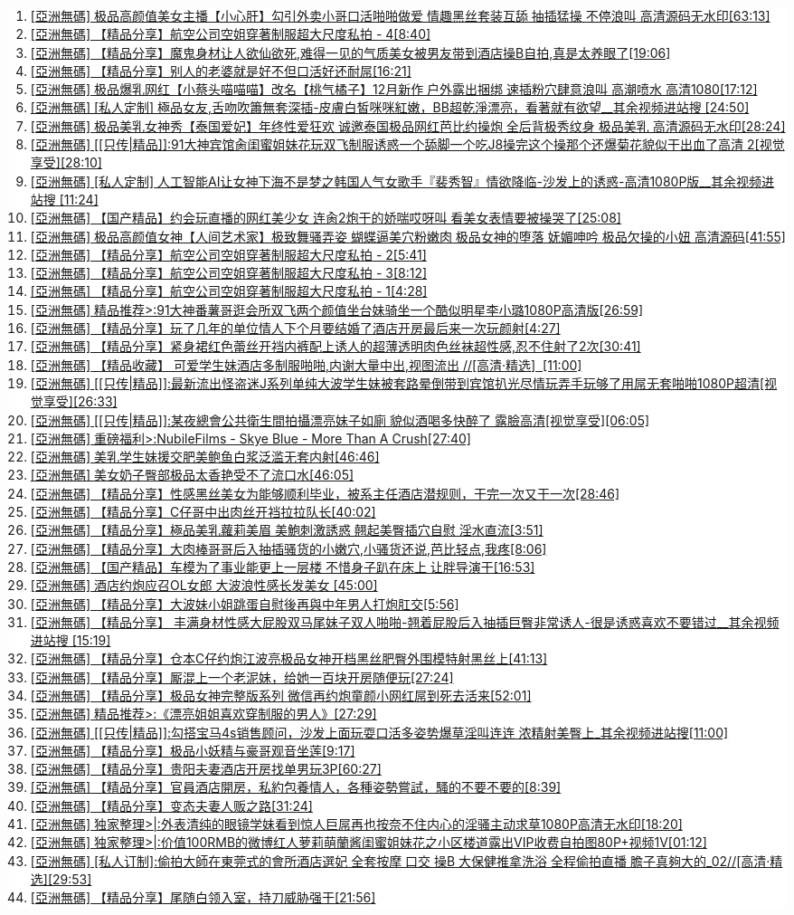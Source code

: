 1. [ [亞洲無碼] 极品高颜值美女主播【小心肝】勾引外卖小哥口活啪啪做爱 情趣黑丝套装互舔 抽插猛操 不停浪叫 高清源码无水印[63:13] ]( https://kkembed.kdwshell.com/embed/90535)
1. [ [亞洲無碼] 【精品分享】航空公司空姐穿著制服超大尺度私拍 - 4[8:40] ]( https://oose045.com/play/video.php?id=41)
1. [ [亞洲無碼] 【精品分享】魔鬼身材让人欲仙欲死,难得一见的气质美女被男友带到酒店操B自拍,真是太养眼了[19:06] ]( https://oose045.com/play/video.php?id=49)
1. [ [亞洲無碼] 【精品分享】别人的老婆就是好不但口活好还耐屌[16:21] ]( https://oose045.com/play/video.php?id=42)
1. [ [亞洲無碼] 极品爆乳网红【小蔡头喵喵喵】改名【桃气橘子】12月新作 户外露出捆绑 速插粉穴肆意浪叫 高潮喷水 高清1080[17:12] ]( https://kkembed.kdwshell.com/embed/90529)
1. [ [亞洲無碼] [私人定制] 極品女友,舌吻吹簫無套深插-皮膚白皙咪咪紅嫩，BB超乾淨漂亮，看著就有欲望__其余视频进站搜 [24:50] ]( https://ssp38.cc/bbsembed/2132235bcb454a8bebe8085f5a1d96dcf84c6?id=4401)
1. [ [亞洲無碼] 极品美乳女神秀【泰国爱妃】年终性爱狂欢 诚邀泰国极品网红芭比约操炮 全后背极秀纹身 极品美乳 高清源码无水印[28:24] ]( https://kkembed.kdwshell.com/embed/90538)
1. [ [亞洲無碼] [[只传|精品]]:91大神宾馆肏闺蜜姐妹花玩双飞制服诱惑一个舔脚一个吃J8操完这个操那个还爆菊花貌似干出血了高清 2[视觉享受][28:10] ]( https://yaoshe155.com/embed/10879)
1. [ [亞洲無碼] [私人定制] 人工智能AI让女神下海不是梦之韩国人气女歌手『裴秀智』情欲降临-沙发上的诱惑-高清1080P版__其余视频进站搜 [11:24] ]( https://ssp38.cc/bbsembed/21322fb8fe94b9b2e7630aaabc735224ee0f4?id=1601)
1. [ [亞洲無碼] 【国产精品】约会玩直播的网红美少女 连肏2炮干的娇喘哎呀叫 看美女表情要被操哭了[25:08] ]( https://www.888dav.com/vod/190023/)
1. [ [亞洲無碼] 极品高颜值女神【人间艺术家】极致舞骚弄姿 蝴蝶逼美穴粉嫩肉 极品女神的堕落 妩媚呻吟 极品欠操的小妞 高清源码[41:55] ]( https://kkembed.kdwshell.com/embed/90532)
1. [ [亞洲無碼] 【精品分享】航空公司空姐穿著制服超大尺度私拍 - 2[5:41] ]( https://oose045.com/play/video.php?id=39)
1. [ [亞洲無碼] 【精品分享】航空公司空姐穿著制服超大尺度私拍 - 3[8:12] ]( https://oose045.com/play/video.php?id=40)
1. [ [亞洲無碼] 【精品分享】航空公司空姐穿著制服超大尺度私拍 - 1[4:28] ]( https://oose045.com/play/video.php?id=38)
1. [ [亞洲無碼] 精品推荐&gt;:91大神番薯哥逛会所双飞两个颜值坐台妹骑坐一个酷似明星李小璐1080P高清版[26:59] ]( https://xxhu94.com/embed/4854)
1. [ [亞洲無碼] 【精品分享】玩了几年的单位情人下个月要结婚了酒店开房最后来一次玩颜射[4:27] ]( https://oose045.com/play/video.php?id=44)
1. [ [亞洲無碼] 【精品分享】紧身裙红色蕾丝开裆内裤配上诱人的超薄透明肉色丝袜超性感,忍不住射了2次[30:41] ]( https://oose045.com/play/video.php?id=37)
1. [ [亞洲無碼] 【精品收藏】 可爱学生妹酒店多制服啪啪,内谢大量中出,视图流出 //[高清·精选]&nbsp; [11:00] ]( https://ssp38.cc/bbsembed/21322e6af594a165ea0acb41008c5d12ae89b?id=1878)
1. [ [亞洲無碼] [[只传|精品]]:最新流出怪盗迷J系列单纯大波学生妹被套路晕倒带到宾馆扒光尽情玩弄手玩够了用屌无套啪啪1080P超清[视觉享受][26:33] ]( https://yaoshe155.com/embed/31854)
1. [ [亞洲無碼] [[只传|精品]]:某夜總會公共衛生間拍攝漂亮妹子如廁 貌似酒喝多快醉了 露臉高清[视觉享受][06:05] ]( https://yaoshe155.com/embed/30697)
1. [ [亞洲無碼] 重磅福利&gt;:NubileFilms - Skye Blue - More Than A Crush[27:40] ]( https://jjd12.xyz/embed/16550)
1. [ [亞洲無碼] 美乳学生妹援交肥美鲍鱼白浆泛滥无套内射[46:46] ]( https://www.99b24.com/embed/126977)
1. [ [亞洲無碼] 美女奶子臀部极品太香艳受不了流口水[46:05] ]( https://www.99b24.com/embed/126986)
1. [ [亞洲無碼] 【精品分享】性感黑丝美女为能够顺利毕业，被系主任酒店潜规则，干完一次又干一次[28:46] ]( https://oose045.com/play/video.php?id=50)
1. [ [亞洲無碼] 【精品分享】C仔哥中出肉丝开裆拉拉队长[40:02] ]( https://oose045.com/play/video.php?id=46)
1. [ [亞洲無碼] 【精品分享】極品美乳蘿莉美眉 美鮑刺激誘惑 翹起美臀插穴自慰 淫水直流[3:51] ]( https://oose045.com/play/video.php?id=45)
1. [ [亞洲無碼] 【精品分享】大肉棒哥哥后入抽插骚货的小嫩穴,小骚货还说,芭比轻点,我疼[8:06] ]( https://oose045.com/play/video.php?id=43)
1. [ [亞洲無碼] 【国产精品】车模为了事业能更上一层楼 不惜身子趴在床上 让胖导演干[16:53] ]( https://www.888dav.com/vod/191101/)
1. [ [亞洲無碼] 酒店约炮应召OL女郎 大波浪性感长发美女 [45:00] ]( https://www.99b24.com/embed/126975)
1. [ [亞洲無碼] 【精品分享】大波妹小姐跳蛋自慰後再與中年男人打炮肛交[5:56] ]( https://oose045.com/play/video.php?id=52)
1. [ [亞洲無碼] 【精品分享】 丰满身材性感大屁股双马尾妹子双人啪啪-翘着屁股后入抽插巨臀非常诱人-很是诱惑喜欢不要错过__其余视频进站搜 [15:19] ]( https://ssp38.cc/bbsembed/2132231bcd9807b24e3468f0ed066bfeaf04f?id=1525)
1. [ [亞洲無碼] 【精品分享】仓本C仔约炮江波亮极品女神开档黑丝肥臀外围模特射黑丝上[41:13] ]( https://oose045.com/play/video.php?id=63)
1. [ [亞洲無碼] 【精品分享】厮混上一个老泥妹，给她一百块开房随便玩[27:24] ]( https://oose045.com/play/video.php?id=66)
1. [ [亞洲無碼] 【精品分享】极品女神完整版系列 微信再约炮童颜小网红屌到死去活来[52:01] ]( https://oose045.com/play/video.php?id=53)
1. [ [亞洲無碼] 精品推荐&gt;:《漂亮姐姐喜欢穿制服的男人》[27:29] ]( https://xxhu94.com/embed/11002)
1. [ [亞洲無碼] [[只传|精品]]:勾搭宝马4s销售顾问，沙发上面玩耍口活多姿势爆草淫叫连连 浓精射美臀上_其余视频进站搜[11:00] ]( https://yaoshe156.com/embed/12650)
1. [ [亞洲無碼] 【精品分享】极品小妖精与豪哥观音坐莲[9:17] ]( https://oose045.com/play/video.php?id=54)
1. [ [亞洲無碼] 【精品分享】贵阳夫妻酒店开房找单男玩3P[60:27] ]( https://oose045.com/play/video.php?id=59)
1. [ [亞洲無碼] 【精品分享】官員酒店開房，私約包養情人，各種姿勢嘗試，騷的不要不要的[8:39] ]( https://oose045.com/play/video.php?id=48)
1. [ [亞洲無碼] 【精品分享】变态夫妻人贩之路[31:24] ]( https://oose045.com/play/video.php?id=65)
1. [ [亞洲無碼] 独家整理&gt;|:外表清纯的眼镜学妹看到惊人巨屌再也按奈不住内心的淫骚主动求草1080P高清无水印[18:20] ]( https://ppx244.com/embed/23861)
1. [ [亞洲無碼] 独家整理&gt;|:价值100RMB的微博红人萝莉萌蘭酱闺蜜姐妹花之小区楼道露出VIP收费自拍图80P+视频1V[01:12] ]( https://ppx244.com/embed/3488)
1. [ [亞洲無碼] [私人订制]:偷拍大師在東莞式的會所酒店選妃 全套按摩 口交 操B 大保健推拿洗浴 全程偷拍直播 膽子真夠大的_02//[高清·精选][29:53] ]( https://yuese126.com/embed/22982)
1. [ [亞洲無碼] 【精品分享】尾随白领入室，持刀威胁强干[21:56] ]( https://oose045.com/play/video.php?id=64)